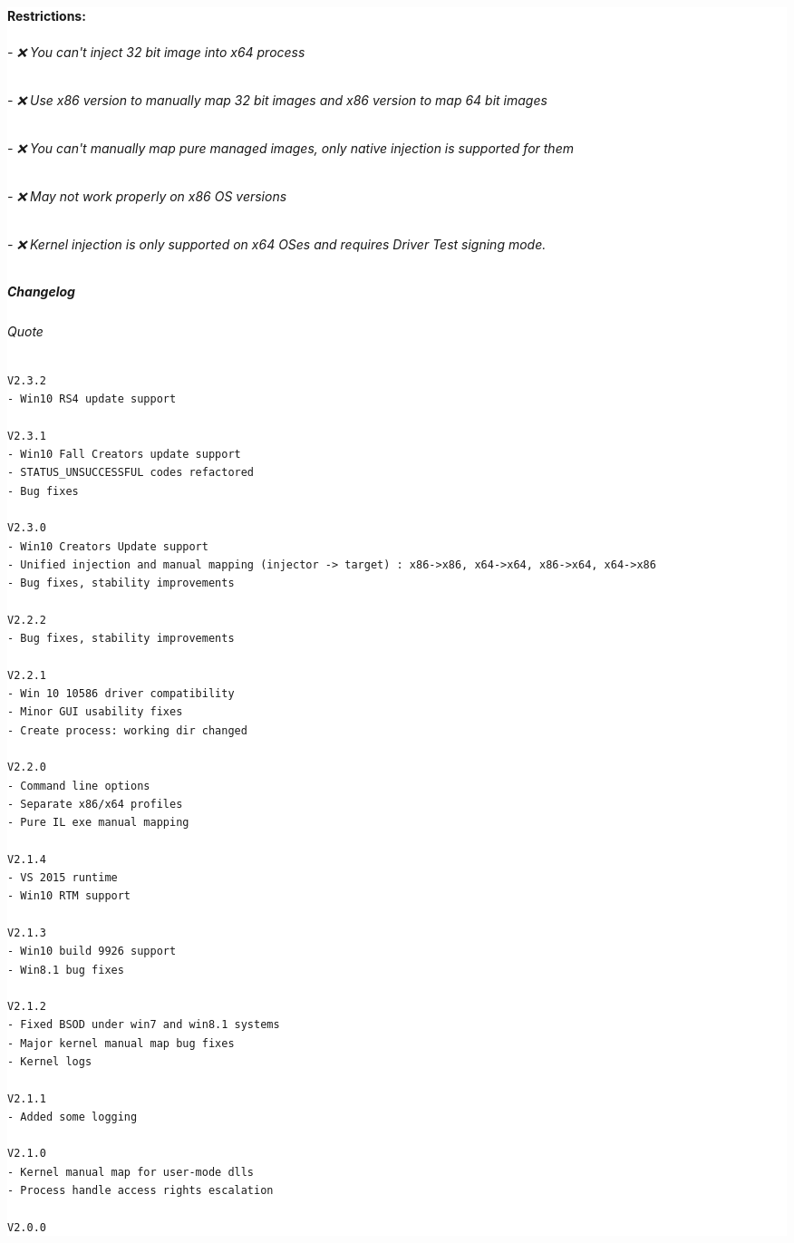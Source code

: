 #### Restrictions:
###### - ❌ You can't inject 32 bit image into x64 process
###### - ❌ Use x86 version to manually map 32 bit images and x86 version to map 64 bit images
###### - ❌ You can't manually map pure managed images, only native injection is supported for them
###### - ❌ May not work properly on x86 OS versions
###### - ❌ Kernel injection is only supported on x64 OSes and requires Driver Test signing mode.

##### Changelog

###### Quote

```
V2.3.2
- Win10 RS4 update support

V2.3.1
- Win10 Fall Creators update support
- STATUS_UNSUCCESSFUL codes refactored
- Bug fixes

V2.3.0
- Win10 Creators Update support
- Unified injection and manual mapping (injector -> target) : x86->x86, x64->x64, x86->x64, x64->x86
- Bug fixes, stability improvements

V2.2.2
- Bug fixes, stability improvements

V2.2.1
- Win 10 10586 driver compatibility
- Minor GUI usability fixes
- Create process: working dir changed

V2.2.0
- Command line options
- Separate x86/x64 profiles
- Pure IL exe manual mapping

V2.1.4
- VS 2015 runtime
- Win10 RTM support

V2.1.3
- Win10 build 9926 support
- Win8.1 bug fixes

V2.1.2
- Fixed BSOD under win7 and win8.1 systems
- Major kernel manual map bug fixes
- Kernel logs

V2.1.1
- Added some logging

V2.1.0
- Kernel manual map for user-mode dlls
- Process handle access rights escalation

V2.0.0
```
